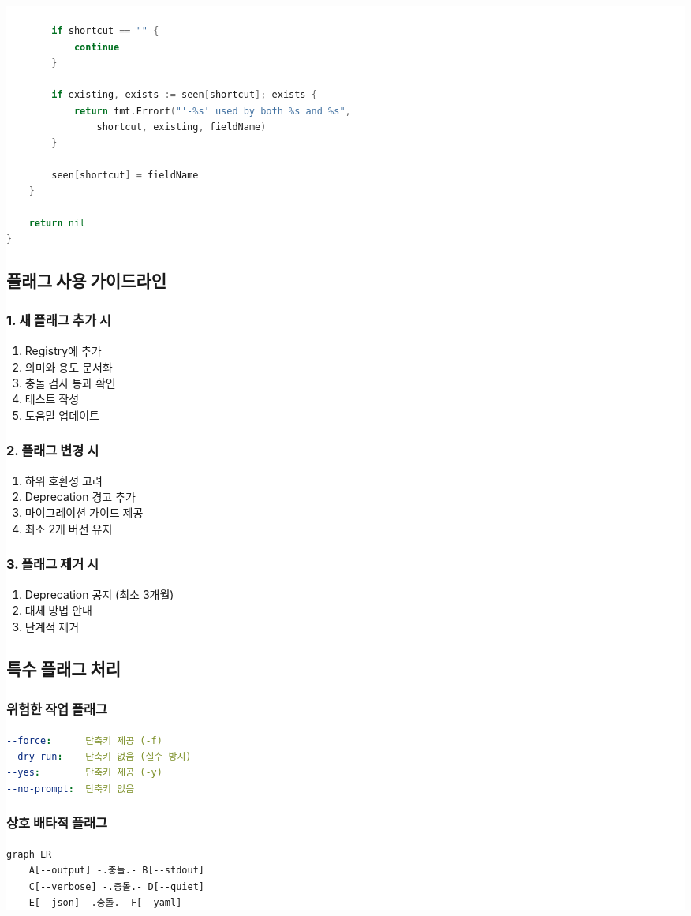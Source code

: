 ```go
        
        if shortcut == "" {
            continue
        }
        
        if existing, exists := seen[shortcut]; exists {
            return fmt.Errorf("'-%s' used by both %s and %s", 
                shortcut, existing, fieldName)
        }
        
        seen[shortcut] = fieldName
    }
    
    return nil
}
```

## 플래그 사용 가이드라인

### 1. 새 플래그 추가 시
1. Registry에 추가
2. 의미와 용도 문서화
3. 충돌 검사 통과 확인
4. 테스트 작성
5. 도움말 업데이트

### 2. 플래그 변경 시
1. 하위 호환성 고려
2. Deprecation 경고 추가
3. 마이그레이션 가이드 제공
4. 최소 2개 버전 유지

### 3. 플래그 제거 시
1. Deprecation 공지 (최소 3개월)
2. 대체 방법 안내
3. 단계적 제거

## 특수 플래그 처리

### 위험한 작업 플래그
```yaml
--force:      단축키 제공 (-f)
--dry-run:    단축키 없음 (실수 방지)
--yes:        단축키 제공 (-y)
--no-prompt:  단축키 없음
```

### 상호 배타적 플래그
```mermaid
graph LR
    A[--output] -.충돌.- B[--stdout]
    C[--verbose] -.충돌.- D[--quiet]
    E[--json] -.충돌.- F[--yaml]
```
